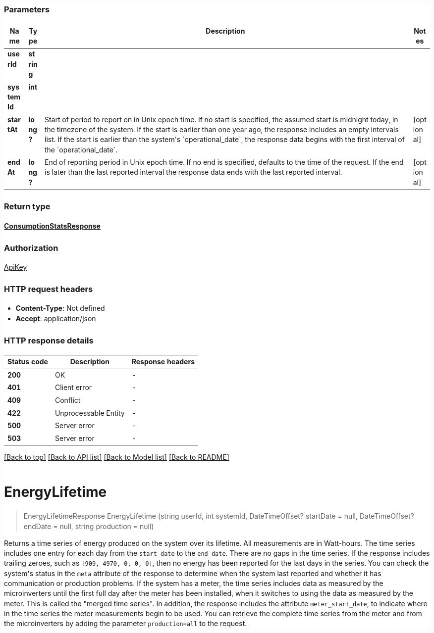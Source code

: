### Parameters

| Name | Type | Description | Notes |
|------|------|-------------|-------|
| **userId** | **string** |  |  |
| **systemId** | **int** |  |  |
| **startAt** | **long?** | Start of period to report on in Unix epoch time. If no start is specified, the assumed start is midnight today, in the timezone of the system. If the start is earlier than one year ago, the response includes an empty intervals list. If the start is earlier than the system&#39;s &#x60;operational_date&#x60;, the response data begins with the first interval of the &#x60;operational_date&#x60;. | [optional]  |
| **endAt** | **long?** | End of reporting period in Unix epoch time. If no end is specified, defaults to the time of the request. If the end is later than the last reported interval the response data ends with the last reported interval. | [optional]  |

### Return type

[**ConsumptionStatsResponse**](ConsumptionStatsResponse.md)

### Authorization

[ApiKey](../README.md#ApiKey)

### HTTP request headers

 - **Content-Type**: Not defined
 - **Accept**: application/json


### HTTP response details
| Status code | Description | Response headers |
|-------------|-------------|------------------|
| **200** | OK |  -  |
| **401** | Client error |  -  |
| **409** | Conflict |  -  |
| **422** | Unprocessable Entity |  -  |
| **500** | Server error |  -  |
| **503** | Server error |  -  |

[[Back to top]](#) [[Back to API list]](../README.md#documentation-for-api-endpoints) [[Back to Model list]](../README.md#documentation-for-models) [[Back to README]](../README.md)

<a id="energylifetime"></a>
# **EnergyLifetime**
> EnergyLifetimeResponse EnergyLifetime (string userId, int systemId, DateTimeOffset? startDate = null, DateTimeOffset? endDate = null, string production = null)



Returns a time series of energy produced on the system over its lifetime. All measurements are in Watt-hours.  The time series includes one entry for each day from the `start_date` to the `end_date`. There are no gaps in the time series. If the response includes trailing zeroes, such as `[909, 4970, 0, 0, 0]`, then no energy has been reported for the last days in the series. You can check the system's status in the `meta` attribute of the response to determine when the system last reported and whether it has communication or production problems.  If the system has a meter, the time series includes data as measured by the microinverters until the first full day after the meter has been installed, when it switches to using the data as measured by the meter. This is called the \"merged time series\". In addition, the response includes the attribute `meter_start_date`, to indicate where in the time series the meter measurements begin to be used. You can retrieve the complete time series from the meter and from the microinverters by adding the parameter `production=all` to the request.
